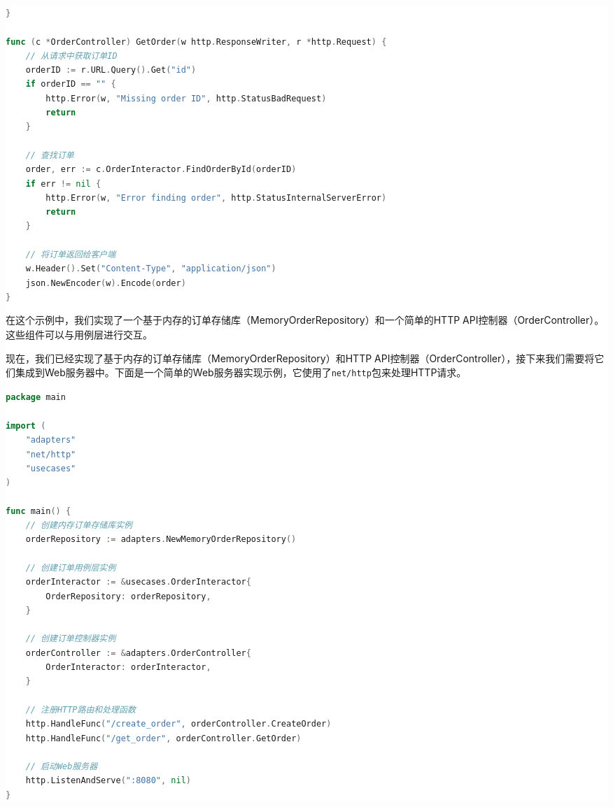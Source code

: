 ```go
}

func (c *OrderController) GetOrder(w http.ResponseWriter, r *http.Request) {
	// 从请求中获取订单ID
	orderID := r.URL.Query().Get("id")
	if orderID == "" {
		http.Error(w, "Missing order ID", http.StatusBadRequest)
		return
	}

	// 查找订单
	order, err := c.OrderInteractor.FindOrderById(orderID)
	if err != nil {
		http.Error(w, "Error finding order", http.StatusInternalServerError)
		return
	}

	// 将订单返回给客户端
	w.Header().Set("Content-Type", "application/json")
	json.NewEncoder(w).Encode(order)
}
```

在这个示例中，我们实现了一个基于内存的订单存储库（MemoryOrderRepository）和一个简单的HTTP API控制器（OrderController）。这些组件可以与用例层进行交互。

现在，我们已经实现了基于内存的订单存储库（MemoryOrderRepository）和HTTP API控制器（OrderController），接下来我们需要将它们集成到Web服务器中。下面是一个简单的Web服务器实现示例，它使用了`net/http`包来处理HTTP请求。

```go
package main

import (
	"adapters"
	"net/http"
	"usecases"
)

func main() {
	// 创建内存订单存储库实例
	orderRepository := adapters.NewMemoryOrderRepository()

	// 创建订单用例层实例
	orderInteractor := &usecases.OrderInteractor{
		OrderRepository: orderRepository,
	}

	// 创建订单控制器实例
	orderController := &adapters.OrderController{
		OrderInteractor: orderInteractor,
	}

	// 注册HTTP路由和处理函数
	http.HandleFunc("/create_order", orderController.CreateOrder)
	http.HandleFunc("/get_order", orderController.GetOrder)

	// 启动Web服务器
	http.ListenAndServe(":8080", nil)
}
```
